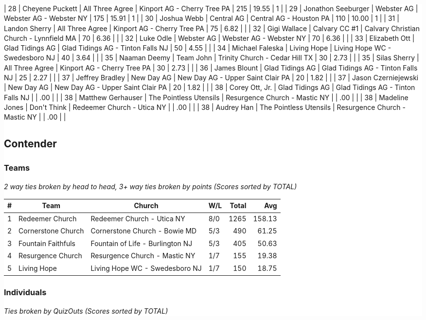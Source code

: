 |   28 | Cheyene Puckett     | All Three Agree        | Kinport AG - Cherry Tree PA             |   215 |  19.55 |    1 |
|   29 | Jonathon Seeburger  | Webster AG             | Webster AG - Webster NY                 |   175 |  15.91 |    1 |
|   30 | Joshua Webb         | Central AG             | Central AG - Houston PA                 |   110 |  10.00 |    1 |
|   31 | Landon Sherry       | All Three Agree        | Kinport AG - Cherry Tree PA             |    75 |   6.82 |      |
|   32 | Gigi Wallace        | Calvary CC #1          | Calvary Christian Church - Lynnfield MA |    70 |   6.36 |      |
|   32 | Luke Odle           | Webster AG             | Webster AG - Webster NY                 |    70 |   6.36 |      |
|   33 | Elizabeth Ott       | Glad Tidings AG        | Glad Tidings AG - Tinton Falls NJ       |    50 |   4.55 |      |
|   34 | Michael Faleska     | Living Hope            | Living Hope WC - Swedesboro NJ          |    40 |   3.64 |      |
|   35 | Naaman Deemy        | Team John              | Trinity Church - Cedar Hill TX          |    30 |   2.73 |      |
|   35 | Silas Sherry        | All Three Agree        | Kinport AG - Cherry Tree PA             |    30 |   2.73 |      |
|   36 | James Blount        | Glad Tidings AG        | Glad Tidings AG - Tinton Falls NJ       |    25 |   2.27 |      |
|   37 | Jeffrey Bradley     | New Day AG             | New Day AG - Upper Saint Clair PA       |    20 |   1.82 |      |
|   37 | Jason Czerniejewski | New Day AG             | New Day AG - Upper Saint Clair PA       |    20 |   1.82 |      |
|   38 | Corey Ott, Jr.      | Glad Tidings AG        | Glad Tidings AG - Tinton Falls NJ       |       |    .00 |      |
|   38 | Matthew Gerhauser   | The Pointless Utensils | Resurgence Church - Mastic NY           |       |    .00 |      |
|   38 | Madeline Jones      | Don't Think            | Redeemer Church - Utica NY              |       |    .00 |      |
|   38 | Audrey Han          | The Pointless Utensils | Resurgence Church - Mastic NY           |       |    .00 |      |


## Contender

### Teams

*2 way ties broken by head to head, 3+ way ties broken by points (Scores sorted by TOTAL)*

|    # | Team               | Church                           | W/L | Total |    Avg |
| ---: | ------------------ | -------------------------------- | --- | ----: | -----: |
|    1 | Redeemer Church    | Redeemer Church - Utica NY       | 8/0 |  1265 | 158.13 |
|    2 | Cornerstone Church | Cornerstone Church - Bowie MD    | 5/3 |   490 |  61.25 |
|    3 | Fountain Faithfuls | Fountain of Life - Burlington NJ | 5/3 |   405 |  50.63 |
|    4 | Resurgence Church  | Resurgence Church - Mastic NY    | 1/7 |   155 |  19.38 |
|    5 | Living Hope        | Living Hope WC - Swedesboro NJ   | 1/7 |   150 |  18.75 |

### Individuals

*Ties broken by QuizOuts (Scores sorted by TOTAL)*
